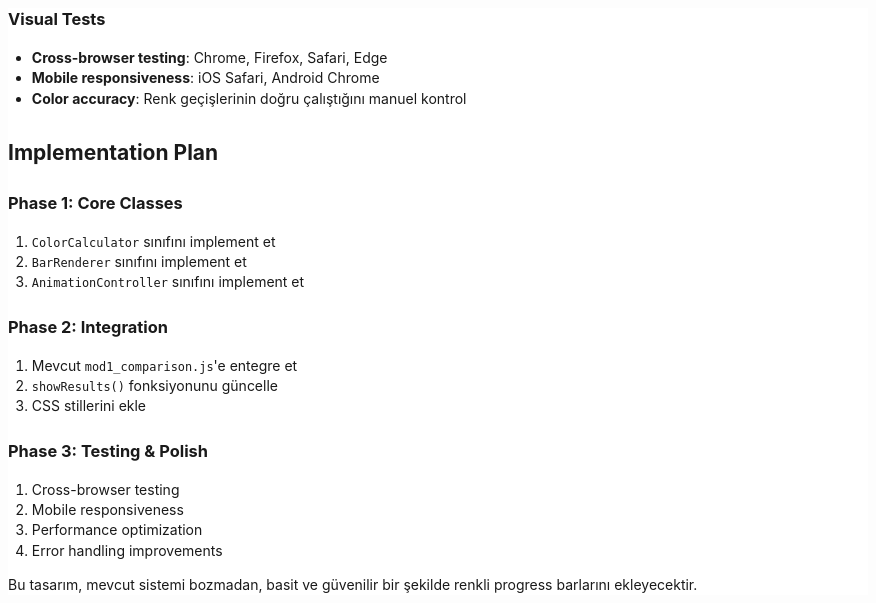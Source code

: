 
### Visual Tests
- **Cross-browser testing**: Chrome, Firefox, Safari, Edge
- **Mobile responsiveness**: iOS Safari, Android Chrome
- **Color accuracy**: Renk geçişlerinin doğru çalıştığını manuel kontrol

## Implementation Plan

### Phase 1: Core Classes
1. `ColorCalculator` sınıfını implement et
2. `BarRenderer` sınıfını implement et  
3. `AnimationController` sınıfını implement et

### Phase 2: Integration
1. Mevcut `mod1_comparison.js`'e entegre et
2. `showResults()` fonksiyonunu güncelle
3. CSS stillerini ekle

### Phase 3: Testing & Polish
1. Cross-browser testing
2. Mobile responsiveness
3. Performance optimization
4. Error handling improvements

Bu tasarım, mevcut sistemi bozmadan, basit ve güvenilir bir şekilde renkli progress barlarını ekleyecektir.